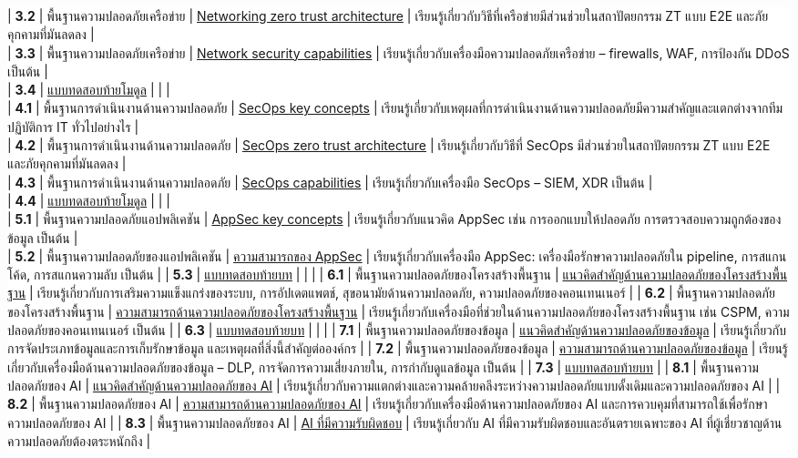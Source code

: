 | **3.2**           | พื้นฐานความปลอดภัยเครือข่าย             | [Networking zero trust architecture](https://github.com/microsoft/Security-101/blob/main/3.2%20Networking%20zero%20trust%20architecture.md)   | เรียนรู้เกี่ยวกับวิธีที่เครือข่ายมีส่วนช่วยในสถาปัตยกรรม ZT แบบ E2E และภัยคุกคามที่มันลดลง                  |  
| **3.3**           | พื้นฐานความปลอดภัยเครือข่าย             | [Network security capabilities](https://github.com/microsoft/Security-101/blob/main/3.3%20Network%20security%20capabilities.md)        | เรียนรู้เกี่ยวกับเครื่องมือความปลอดภัยเครือข่าย – firewalls, WAF, การป้องกัน DDoS เป็นต้น                                    |  
| **3.4**           | [แบบทดสอบท้ายโมดูล](https://github.com/microsoft/Security-101/blob/main/3.4%20End%20of%20module%20quiz.md)                        |                                      |                                                                                                                 |  
| **4.1**           | พื้นฐานการดำเนินงานด้านความปลอดภัย          | [SecOps key concepts](https://github.com/microsoft/Security-101/blob/main/4.1%20SecOps%20key%20concepts.md)                  | เรียนรู้เกี่ยวกับเหตุผลที่การดำเนินงานด้านความปลอดภัยมีความสำคัญและแตกต่างจากทีมปฏิบัติการ IT ทั่วไปอย่างไร                  |  
| **4.2**           | พื้นฐานการดำเนินงานด้านความปลอดภัย          | [SecOps zero trust architecture](https://github.com/microsoft/Security-101/blob/main/4.2%20SecOps%20zero%20trust%20architecture.md)       | เรียนรู้เกี่ยวกับวิธีที่ SecOps มีส่วนช่วยในสถาปัตยกรรม ZT แบบ E2E และภัยคุกคามที่มันลดลง                      |  
| **4.3**           | พื้นฐานการดำเนินงานด้านความปลอดภัย          | [SecOps capabilities](https://github.com/microsoft/Security-101/blob/main/4.3%20SecOps%20capabilities.md)                  | เรียนรู้เกี่ยวกับเครื่องมือ SecOps – SIEM, XDR เป็นต้น                                                                    |  
| **4.4**           | [แบบทดสอบท้ายโมดูล](https://github.com/microsoft/Security-101/blob/main/4.4%20End%20of%20module%20quiz.md)                        |                                      |                                                                                                                 |  
| **5.1**           | พื้นฐานความปลอดภัยแอปพลิเคชัน         | [AppSec key concepts](https://github.com/microsoft/Security-101/blob/main/5.1%20AppSec%20key%20concepts.md)                  | เรียนรู้เกี่ยวกับแนวคิด AppSec เช่น การออกแบบให้ปลอดภัย การตรวจสอบความถูกต้องของข้อมูล เป็นต้น                                    |  
| **5.2**           | พื้นฐานความปลอดภัยของแอปพลิเคชัน         | [ความสามารถของ AppSec](https://github.com/microsoft/Security-101/blob/main/5.2%20AppSec%20key%20capabilities.md)                  | เรียนรู้เกี่ยวกับเครื่องมือ AppSec: เครื่องมือรักษาความปลอดภัยใน pipeline, การสแกนโค้ด, การสแกนความลับ เป็นต้น                       |
| **5.3**           | [แบบทดสอบท้ายบท](https://github.com/microsoft/Security-101/blob/main/5.3%20End%20of%20module%20quiz.md)                        |                                      |                                                                                                                 |
| **6.1**           | พื้นฐานความปลอดภัยของโครงสร้างพื้นฐาน      | [แนวคิดสำคัญด้านความปลอดภัยของโครงสร้างพื้นฐาน](https://github.com/microsoft/Security-101/blob/main/6.1%20Infrastructure%20security%20key%20concepts.md) | เรียนรู้เกี่ยวกับการเสริมความแข็งแกร่งของระบบ, การอัปเดตแพตช์, สุขอนามัยด้านความปลอดภัย, ความปลอดภัยของคอนเทนเนอร์                                  |
| **6.2**           | พื้นฐานความปลอดภัยของโครงสร้างพื้นฐาน      | [ความสามารถด้านความปลอดภัยของโครงสร้างพื้นฐาน](https://github.com/microsoft/Security-101/blob/main/6.2%20Infrastructure%20security%20capabilities.md) | เรียนรู้เกี่ยวกับเครื่องมือที่ช่วยในด้านความปลอดภัยของโครงสร้างพื้นฐาน เช่น CSPM, ความปลอดภัยของคอนเทนเนอร์ เป็นต้น            |
| **6.3**           | [แบบทดสอบท้ายบท](https://github.com/microsoft/Security-101/blob/main/6.3%20End%20of%20module%20quiz.md)                        |                                      |                                                                                                                 |
| **7.1**           | พื้นฐานความปลอดภัยของข้อมูล                | [แนวคิดสำคัญด้านความปลอดภัยของข้อมูล](https://github.com/microsoft/Security-101/blob/main/7.1%20Data%20security%20key%20concepts.md)           | เรียนรู้เกี่ยวกับการจัดประเภทข้อมูลและการเก็บรักษาข้อมูล และเหตุผลที่สิ่งนี้สำคัญต่อองค์กร                     |
| **7.2**           | พื้นฐานความปลอดภัยของข้อมูล                | [ความสามารถด้านความปลอดภัยของข้อมูล](https://github.com/microsoft/Security-101/blob/main/7.2%20Data%20security%20capabilities.md)           | เรียนรู้เกี่ยวกับเครื่องมือด้านความปลอดภัยของข้อมูล – DLP, การจัดการความเสี่ยงภายใน, การกำกับดูแลข้อมูล เป็นต้น                          |
| **7.3**           | [แบบทดสอบท้ายบท](https://github.com/microsoft/Security-101/blob/main/7.3%20End%20of%20module%20quiz.md)                        |
| **8.1**           | พื้นฐานความปลอดภัยของ AI                | [แนวคิดสำคัญด้านความปลอดภัยของ AI](https://github.com/microsoft/Security-101/blob/main/8.1%20AI%20security%20key%20concepts.md)          | เรียนรู้เกี่ยวกับความแตกต่างและความคล้ายคลึงระหว่างความปลอดภัยแบบดั้งเดิมและความปลอดภัยของ AI                 |
| **8.2**           | พื้นฐานความปลอดภัยของ AI                | [ความสามารถด้านความปลอดภัยของ AI](https://github.com/microsoft/Security-101/blob/main/8.2%20AI%20security%20capabilities.md)           | เรียนรู้เกี่ยวกับเครื่องมือด้านความปลอดภัยของ AI และการควบคุมที่สามารถใช้เพื่อรักษาความปลอดภัยของ AI                         |
| **8.3**           | พื้นฐานความปลอดภัยของ AI                | [AI ที่มีความรับผิดชอบ](https://github.com/microsoft/Security-101/blob/main/8.3%20Responsible%20AI.md)          | เรียนรู้เกี่ยวกับ AI ที่มีความรับผิดชอบและอันตรายเฉพาะของ AI ที่ผู้เชี่ยวชาญด้านความปลอดภัยต้องตระหนักถึง                          |